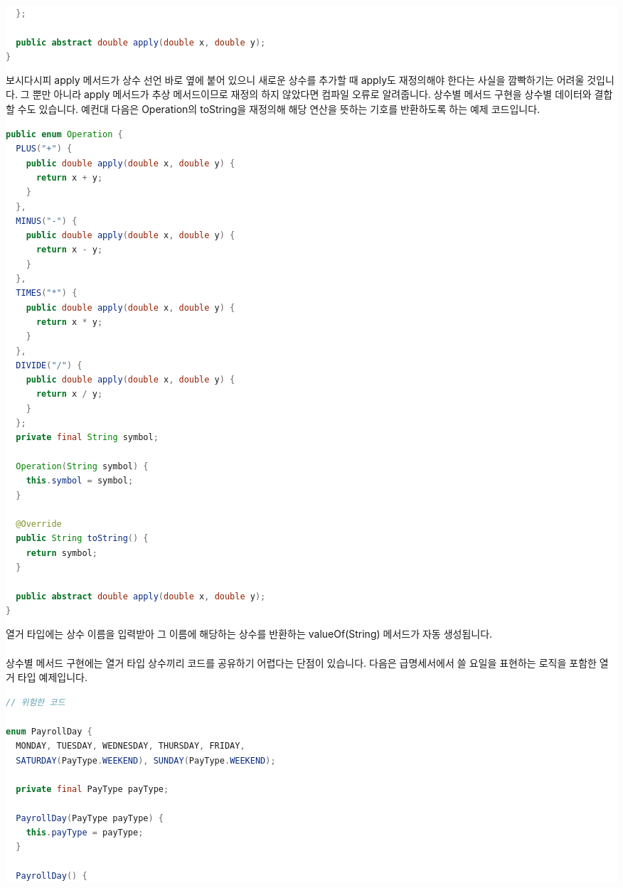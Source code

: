 ``` java
  };

  public abstract double apply(double x, double y);
}
```
보시다시피 apply 메서드가 상수 선언 바로 옆에 붙어 있으니 새로운 상수를 추가할 때 apply도 재정의해야 한다는 사실을 깜빡하기는 어려울 것입니다. 그 뿐만 아니라 apply 메서드가 추상 메서드이므로 재정의 하지 않았다면 컴파일 오류로 알려줍니다. 상수별 메서드 구현을 상수별 데이터와 결합할 수도 있습니다. 
예컨대 다음은 Operation의 toString을 재정의해 해당 연산을 뜻하는 기호를 반환하도록 하는 예제 코드입니다.

``` java
public enum Operation {
  PLUS("+") {
    public double apply(double x, double y) {
      return x + y;
    }
  },
  MINUS("-") {
    public double apply(double x, double y) {
      return x - y;
    }
  },
  TIMES("*") {
    public double apply(double x, double y) {
      return x * y;
    }
  },
  DIVIDE("/") {
    public double apply(double x, double y) {
      return x / y;
    }
  };
  private final String symbol;

  Operation(String symbol) {
    this.symbol = symbol;
  }

  @Override
  public String toString() {
    return symbol;
  }

  public abstract double apply(double x, double y);
}
```

열거 타입에는 상수 이름을 입력받아 그 이름에 해당하는 상수를 반환하는 valueOf(String) 메서드가 자동 생성됩니다. 
</br>
</br>
상수별 메서드 구현에는 열거 타입 상수끼리 코드를 공유하기 어렵다는 단점이 있습니다. 다음은 급명세서에서 쓸 요일을 표현하는 로직을 포함한 열거 타입 예제입니다.

``` java
// 위험한 코드

enum PayrollDay {
  MONDAY, TUESDAY, WEDNESDAY, THURSDAY, FRIDAY,
  SATURDAY(PayType.WEEKEND), SUNDAY(PayType.WEEKEND);

  private final PayType payType;

  PayrollDay(PayType payType) {
    this.payType = payType;
  }

  PayrollDay() {
```